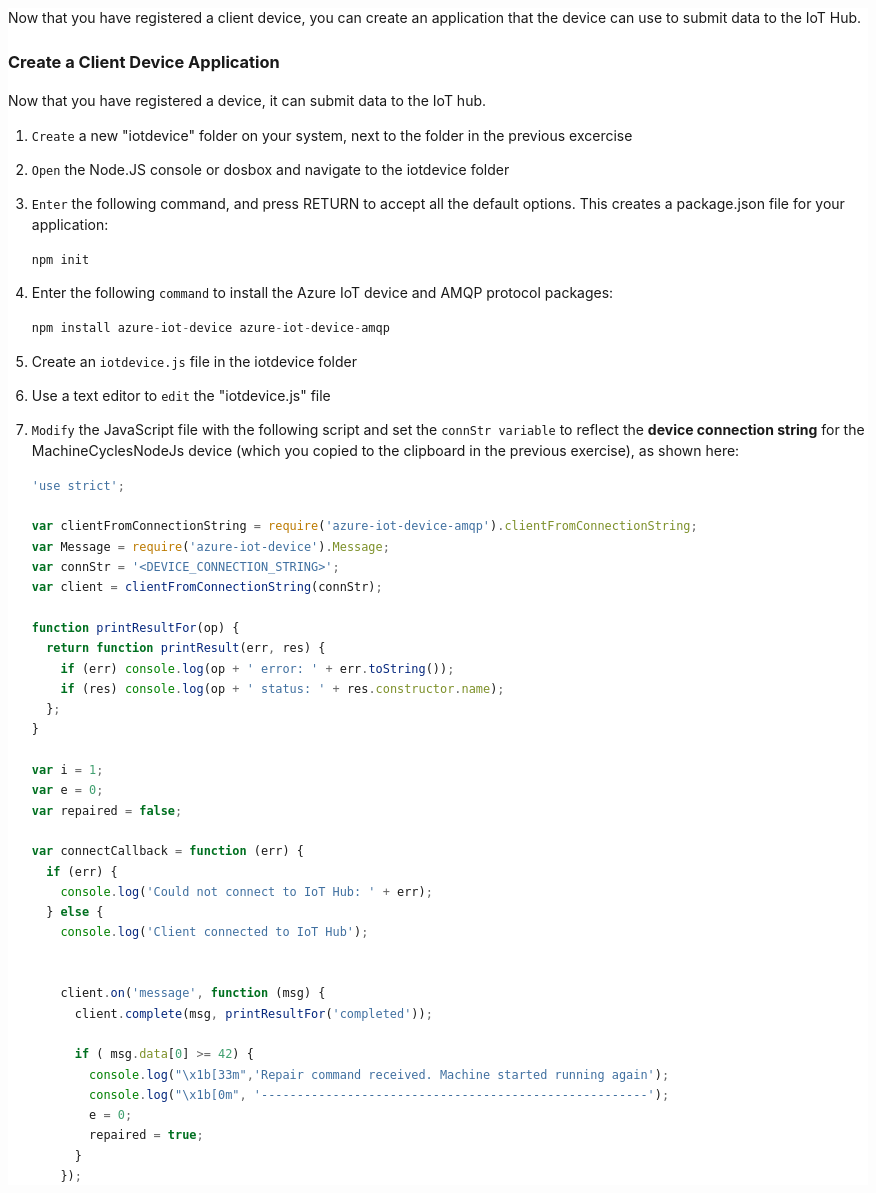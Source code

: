 Now that you have registered a client device, you can create an application that the device can use to submit data to the IoT Hub.

### Create a Client Device Application
Now that you have registered a device, it can submit data to the IoT hub.

1. `Create` a new "iotdevice" folder on your system, next to the folder in the previous excercise
2. `Open` the Node.JS console or dosbox and navigate to the iotdevice folder
3. `Enter` the following command, and press RETURN to accept all the default options. This creates a package.json file for your application:

    ```javascript
    npm init
    ```

4. Enter the following `command` to install the Azure IoT device and AMQP protocol packages:

    ```javascript
    npm install azure-iot-device azure-iot-device-amqp
    ```

5. Create an `iotdevice.js` file in the iotdevice folder
6. Use a text editor to `edit` the "iotdevice.js" file
7. `Modify` the JavaScript file with the following script and set the `connStr variable` to reflect the **device connection string** for the MachineCyclesNodeJs device (which you copied to the clipboard in the previous exercise), as shown here:

    ```javascript
    'use strict';

    var clientFromConnectionString = require('azure-iot-device-amqp').clientFromConnectionString;
    var Message = require('azure-iot-device').Message;
    var connStr = '<DEVICE_CONNECTION_STRING>';
    var client = clientFromConnectionString(connStr);

    function printResultFor(op) {
      return function printResult(err, res) {
        if (err) console.log(op + ' error: ' + err.toString());
        if (res) console.log(op + ' status: ' + res.constructor.name);
      };
    }

    var i = 1;
    var e = 0;
    var repaired = false;

    var connectCallback = function (err) {
      if (err) {
        console.log('Could not connect to IoT Hub: ' + err);
      } else {
        console.log('Client connected to IoT Hub');

                
        client.on('message', function (msg) {
          client.complete(msg, printResultFor('completed'));

          if ( msg.data[0] >= 42) {
            console.log("\x1b[33m",'Repair command received. Machine started running again');
            console.log("\x1b[0m", '------------------------------------------------------');      
            e = 0;
            repaired = true;
          }
        });
